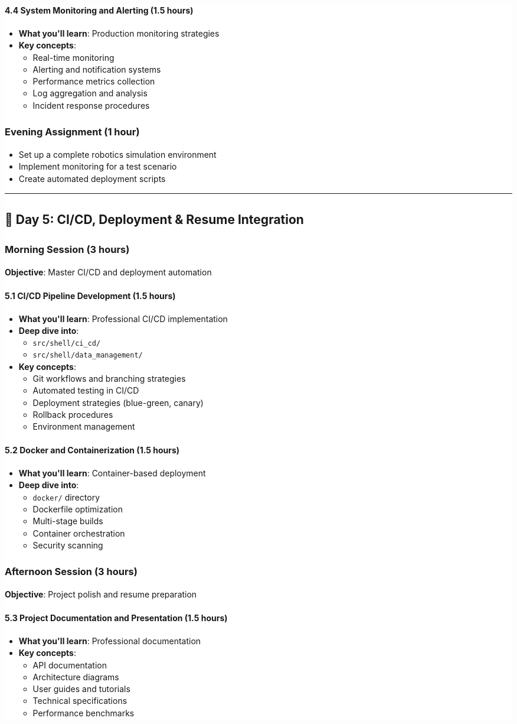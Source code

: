 #### 4.4 System Monitoring and Alerting (1.5 hours)
- **What you'll learn**: Production monitoring strategies
- **Key concepts**:
  - Real-time monitoring
  - Alerting and notification systems
  - Performance metrics collection
  - Log aggregation and analysis
  - Incident response procedures

### Evening Assignment (1 hour)
- Set up a complete robotics simulation environment
- Implement monitoring for a test scenario
- Create automated deployment scripts

---

## 📅 **Day 5: CI/CD, Deployment & Resume Integration**

### Morning Session (3 hours)
**Objective**: Master CI/CD and deployment automation

#### 5.1 CI/CD Pipeline Development (1.5 hours)
- **What you'll learn**: Professional CI/CD implementation
- **Deep dive into**:
  - `src/shell/ci_cd/`
  - `src/shell/data_management/`
- **Key concepts**:
  - Git workflows and branching strategies
  - Automated testing in CI/CD
  - Deployment strategies (blue-green, canary)
  - Rollback procedures
  - Environment management

#### 5.2 Docker and Containerization (1.5 hours)
- **What you'll learn**: Container-based deployment
- **Deep dive into**:
  - `docker/` directory
  - Dockerfile optimization
  - Multi-stage builds
  - Container orchestration
  - Security scanning

### Afternoon Session (3 hours)
**Objective**: Project polish and resume preparation

#### 5.3 Project Documentation and Presentation (1.5 hours)
- **What you'll learn**: Professional documentation
- **Key concepts**:
  - API documentation
  - Architecture diagrams
  - User guides and tutorials
  - Technical specifications
  - Performance benchmarks
